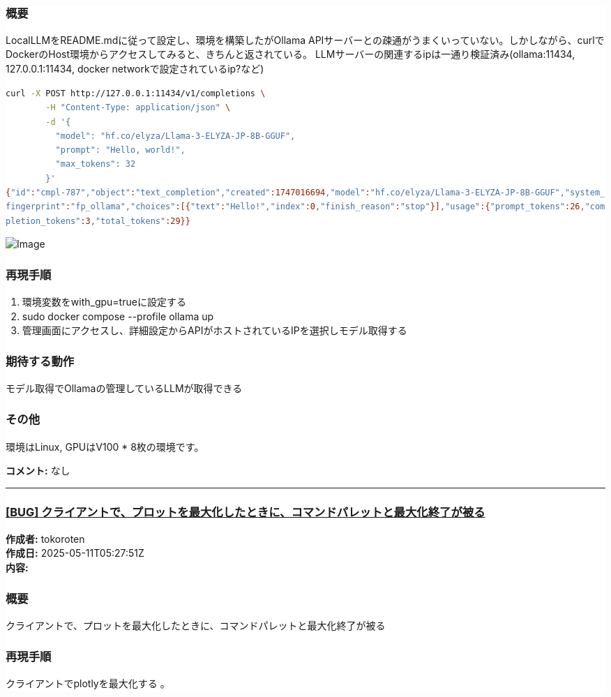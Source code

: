 ### 概要


LocalLLMをREADME.mdに従って設定し、環境を構築したがOllama APIサーバーとの疎通がうまくいっていない。しかしながら、curlでDockerのHost環境からアクセスしてみると、きちんと返されている。
LLMサーバーの関連するipは一通り検証済み(ollama:11434, 127.0.0.1:11434, docker networkで設定されているip?など)

```bash
curl -X POST http://127.0.0.1:11434/v1/completions \
        -H "Content-Type: application/json" \
        -d '{
          "model": "hf.co/elyza/Llama-3-ELYZA-JP-8B-GGUF",
          "prompt": "Hello, world!",
          "max_tokens": 32
        }'
{"id":"cmpl-787","object":"text_completion","created":1747016694,"model":"hf.co/elyza/Llama-3-ELYZA-JP-8B-GGUF","system_fingerprint":"fp_ollama","choices":[{"text":"Hello!","index":0,"finish_reason":"stop"}],"usage":{"prompt_tokens":26,"completion_tokens":3,"total_tokens":29}}
```

<img width="1426" alt="Image" src="https://github.com/user-attachments/assets/12c61bbe-e0fd-4b0d-b844-4ee67e2a7edb" />

### 再現手順

1. 環境変数をwith_gpu=trueに設定する
2. sudo docker compose --profile ollama up
3. 管理画面にアクセスし、詳細設定からAPIがホストされているIPを選択しモデル取得する

### 期待する動作

モデル取得でOllamaの管理しているLLMが取得できる

### その他
環境はLinux, GPUはV100 * 8枚の環境です。

**コメント:** なし

---

### [[BUG] クライアントで、プロットを最大化したときに、コマンドパレットと最大化終了が被る](https://github.com/digitaldemocracy2030/kouchou-ai/issues/479)

**作成者:** tokoroten  
**作成日:** 2025-05-11T05:27:51Z  
**内容:**

### 概要

クライアントで、プロットを最大化したときに、コマンドパレットと最大化終了が被る

### 再現手順

クライアントでplotlyを最大化する 。
